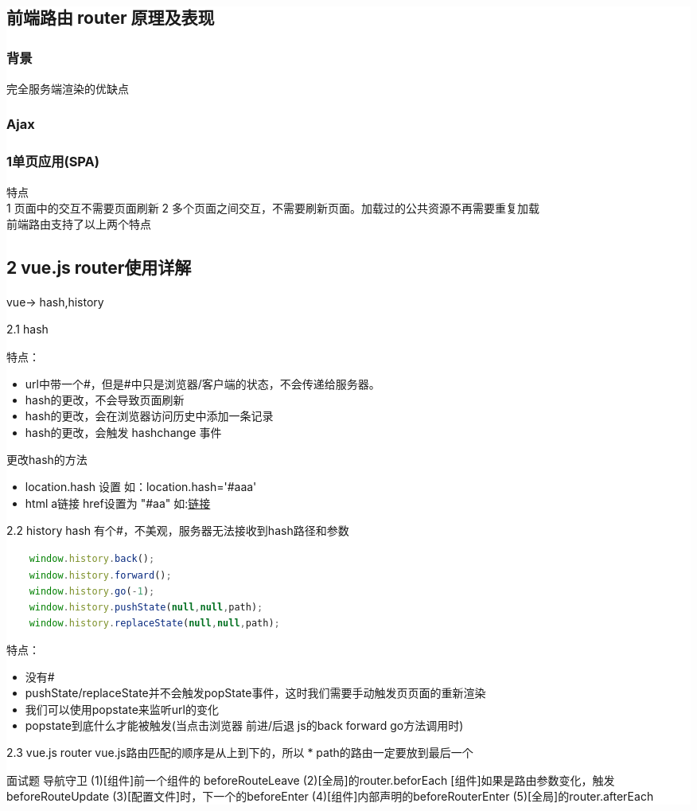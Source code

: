 ## 前端路由 router 原理及表现
### 背景
完全服务端渲染的优缺点
### Ajax

### 1单页应用(SPA)
特点        
1 页面中的交互不需要页面刷新
2 多个页面之间交互，不需要刷新页面。加载过的公共资源不再需要重复加载        
前端路由支持了以上两个特点      
## 2 vue.js router使用详解
vue-> hash,history

2.1 hash

特点：  
* url中带一个#，但是#中只是浏览器/客户端的状态，不会传递给服务器。        
* hash的更改，不会导致页面刷新    
* hash的更改，会在浏览器访问历史中添加一条记录          
* hash的更改，会触发 hashchange 事件

更改hash的方法
* location.hash 设置  如：location.hash='#aaa'      
* html a链接 href设置为 "#aa" 如:<a href='#aa' >链接</a>


2.2 history
hash 有个#，不美观，服务器无法接收到hash路径和参数

```js
    window.history.back();
    window.history.forward();
    window.history.go(-1);
    window.history.pushState(null,null,path);
    window.history.replaceState(null,null,path);
```

特点：
* 没有#
* pushState/replaceState并不会触发popState事件，这时我们需要手动触发页页面的重新渲染
* 我们可以使用popstate来监听url的变化
* popstate到底什么才能被触发(当点击浏览器 前进/后退 js的back forward go方法调用时)


2.3  vue.js router
vue.js路由匹配的顺序是从上到下的，所以 * path的路由一定要放到最后一个

面试题 导航守卫
(1)[组件]前一个组件的 beforeRouteLeave
(2)[全局]的router.beforEach 
    [组件]如果是路由参数变化，触发 beforeRouteUpdate
(3)[配置文件]时，下一个的beforeEnter
(4)[组件]内部声明的beforeRouterEnter
(5)[全局]的router.afterEach
